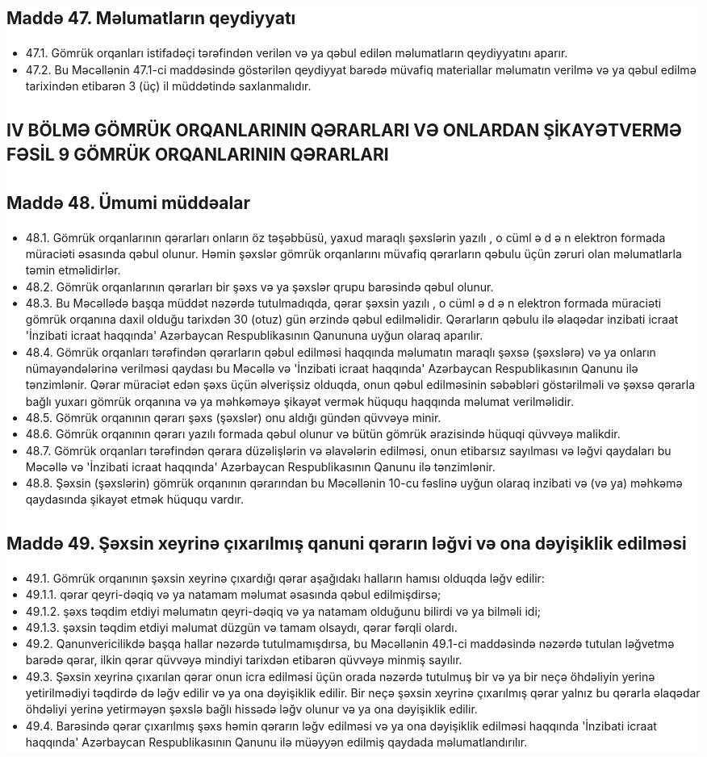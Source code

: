 ## Maddə 47. Məlumatların qeydiyyatı

- 47.1.  Gömrük  orqanları  istifadəçi  tərəfindən  verilən  və  ya  qəbul  edilən  məlumatların qeydiyyatını aparır.
- 47.2. Bu Məcəllənin 47.1-ci maddəsində göstərilən qeydiyyat barədə müvafiq materiallar məlumatın verilmə və ya qəbul edilmə tarixindən etibarən 3 (üç) il müddətində saxlanmalıdır.

## IV BÖLMƏ GÖMRÜK ORQANLARININ QƏRARLARI VƏ ONLARDAN ŞİKAYƏTVERMƏ FƏSİL 9 GÖMRÜK ORQANLARININ QƏRARLARI

## Maddə 48. Ümumi müddəalar

- 48.1.  Gömrük  orqanlarının  qərarları  onların  öz  təşəbbüsü,  yaxud  maraqlı  şəxslərin yazılı ,  o  cüml ə d ə n  elektron formada  müraciəti  əsasında  qəbul  olunur.  Həmin  şəxslər  gömrük orqanlarını müvafiq qərarların qəbulu üçün zəruri olan məlumatlarla təmin etməlidirlər.
- 48.2.  Gömrük  orqanlarının  qərarları  bir  şəxs  və  ya  şəxslər  qrupu  barəsində  qəbul olunur.
- 48.3.  Bu  Məcəllədə  başqa  müddət  nəzərdə  tutulmadıqda,  qərar  şəxsin  yazılı ,  o  cüml ə d ə n elektron formada müraciəti gömrük orqanına daxil olduğu tarixdən 30 (otuz) gün ərzində qəbul edilməlidir.  Qərarların  qəbulu  ilə  əlaqədar  inzibati  icraat  'İnzibati  icraat  haqqında' Azərbaycan Respublikasının Qanununa uyğun olaraq aparılır.
- 48.4. Gömrük orqanları tərəfindən qərarların qəbul edilməsi haqqında məlumatın maraqlı şəxsə (şəxslərə) və ya onların nümayəndələrinə verilməsi qaydası bu Məcəllə və 'İnzibati icraat  haqqında'  Azərbaycan  Respublikasının  Qanunu  ilə  tənzimlənir.  Qərar  müraciət  edən şəxs  üçün  əlverişsiz  olduqda,  onun  qəbul  edilməsinin  səbəbləri  göstərilməli  və  şəxsə qərarla bağlı yuxarı gömrük orqanına və ya məhkəməyə şikayət vermək hüququ haqqında məlumat verilməlidir.
- 48.5. Gömrük orqanının qərarı şəxs (şəxslər) onu aldığı gündən qüvvəyə minir.
- 48.6.  Gömrük  orqanının  qərarı  yazılı  formada  qəbul  olunur  və  bütün  gömrük  ərazisində hüquqi qüvvəyə malikdir.
- 48.7.  Gömrük  orqanları  tərəfindən  qərara  düzəlişlərin  və  əlavələrin  edilməsi,  onun etibarsız sayılması və ləğvi qaydaları bu Məcəllə və 'İnzibati icraat haqqında' Azərbaycan Respublikasının Qanunu ilə tənzimlənir.
- 48.8. Şəxsin (şəxslərin) gömrük orqanının qərarından bu Məcəllənin 10-cu fəslinə uyğun olaraq inzibati və (və ya) məhkəmə qaydasında şikayət etmək hüququ vardır.

## Maddə 49. Şəxsin xeyrinə çıxarılmış qanuni qərarın ləğvi və ona dəyişiklik edilməsi

- 49.1. Gömrük orqanının şəxsin xeyrinə çıxardığı qərar aşağıdakı halların hamısı olduqda ləğv edilir:
- 49.1.1. qərar qeyri-dəqiq və ya natamam məlumat əsasında qəbul edilmişdirsə;
- 49.1.2. şəxs təqdim etdiyi məlumatın qeyri-dəqiq və ya natamam olduğunu bilirdi və ya bilməli idi;
- 49.1.3. şəxsin təqdim etdiyi məlumat düzgün və tamam olsaydı, qərar fərqli olardı.
- 49.2.  Qanunvericilikdə  başqa  hallar  nəzərdə  tutulmamışdırsa,  bu  Məcəllənin  49.1-ci maddəsində  nəzərdə  tutulan  ləğvetmə  barədə  qərar,  ilkin  qərar  qüvvəyə  mindiyi  tarixdən etibarən qüvvəyə minmiş sayılır.
- 49.3. Şəxsin xeyrinə çıxarılan qərar onun icra edilməsi üçün orada nəzərdə tutulmuş bir və ya bir neçə öhdəliyin yerinə yetirilmədiyi təqdirdə də ləğv edilir və ya ona dəyişiklik edilir. Bir neçə şəxsin xeyrinə çıxarılmış qərar yalnız bu qərarla əlaqədar öhdəliyi yerinə yetirməyən şəxslə bağlı hissədə ləğv olunur və ya ona dəyişiklik edilir.
- 49.4. Barəsində qərar çıxarılmış şəxs həmin qərarın ləğv edilməsi və ya ona dəyişiklik edilməsi haqqında 'İnzibati icraat haqqında' Azərbaycan Respublikasının Qanunu ilə müəyyən edilmiş qaydada məlumatlandırılır.
